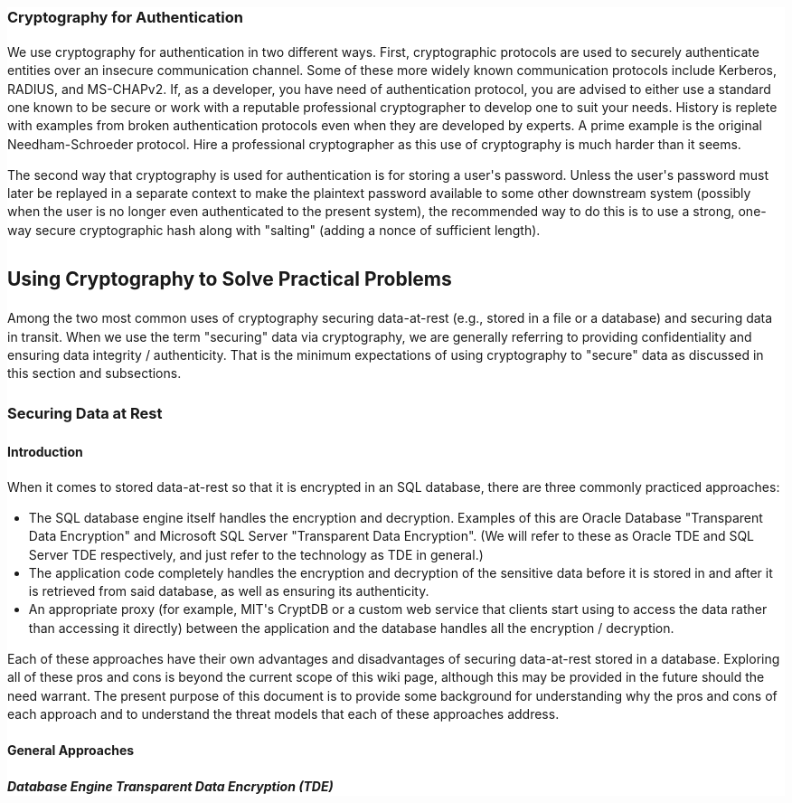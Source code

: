 ### Cryptography for Authentication

We use cryptography for authentication in two different ways.  First, cryptographic protocols are used to securely authenticate entities over an insecure communication channel. Some of these more widely known communication protocols include Kerberos, RADIUS, and MS-CHAPv2. If, as a developer, you have need of authentication protocol, you are advised to either use a standard one known to be secure or work with a reputable professional cryptographer to develop one to suit your needs. History is replete with examples from broken authentication protocols even when they are developed by experts. A prime example is the original Needham-Schroeder protocol. Hire a professional cryptographer as this use of cryptography is much harder than it seems.

The second way that cryptography is used for authentication is for storing a user's password. Unless the user's password must later be replayed in a separate context to make the plaintext password available to some other downstream system (possibly when the user is no longer even authenticated to the present system), the recommended way to do this is to use a strong, one-way secure cryptographic hash along with "salting" (adding a nonce of sufficient length). 

## Using Cryptography to Solve Practical Problems

Among the two most common uses of cryptography securing data-at-rest (e.g., stored in a file or a database) and securing data in transit. When we use the term "securing" data via cryptography, we are generally referring to providing confidentiality and ensuring data integrity / authenticity. That is the minimum expectations of using cryptography to "secure" data as discussed in this section and subsections.

### Securing Data at Rest

#### Introduction

When it comes to stored data-at-rest so that it is encrypted in an SQL database, there are three commonly practiced approaches:

* The SQL database engine itself handles the encryption and decryption. Examples of this are Oracle Database "Transparent Data Encryption" and Microsoft SQL Server "Transparent Data Encryption". (We will refer to these as Oracle TDE and SQL Server TDE respectively, and just refer to the technology as TDE in general.) 
* The application code completely handles the encryption and decryption of the sensitive data before it is stored in and after it is retrieved from said database, as well as ensuring its authenticity.
* An appropriate proxy (for example, MIT's CryptDB or a custom web service that clients start using to access the data rather than accessing it directly) between the application and the database handles all the encryption / decryption.

Each of these approaches have their own advantages and disadvantages of securing data-at-rest stored in a database. Exploring all of these pros and cons is beyond the current scope of this wiki page, although this may be provided in the future should the need warrant.
The present purpose of this document is to provide some background for understanding why the pros and cons of each approach and to understand the threat models that each of these approaches address.

#### General Approaches

##### Database Engine Transparent Data Encryption (TDE)
